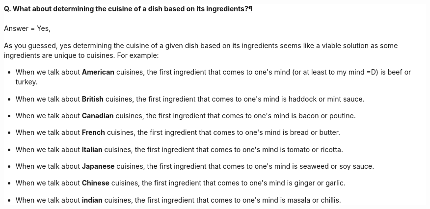 <div class="text_cell_render border-box-sizing rendered_html">
<h4 id="Q.-What-about-determining-the-cuisine-of-a-dish-based-on-its-ingredients?">Q. What about determining the cuisine of a dish based on its ingredients?<a class="anchor-link" href="#Q.-What-about-determining-the-cuisine-of-a-dish-based-on-its-ingredients?">&#182;</a></h4>
</div>
</div>
</div>
<div class="cell border-box-sizing text_cell rendered"><div class="prompt input_prompt">
</div><div class="inner_cell">
<div class="text_cell_render border-box-sizing rendered_html">
<div class="alert alert-block alert-info" style="margin-top: 20px">
Answer = Yes,<br>
</div>
</div>
</div>
</div>
<div class="cell border-box-sizing text_cell rendered"><div class="prompt input_prompt">
</div><div class="inner_cell">
<div class="text_cell_render border-box-sizing rendered_html">
<p>As you guessed, yes determining the cuisine of a given dish based on its ingredients seems like a viable solution as some ingredients are unique to cuisines. For example:</p>

</div>
</div>
</div>
<div class="cell border-box-sizing text_cell rendered"><div class="prompt input_prompt">
</div><div class="inner_cell">
<div class="text_cell_render border-box-sizing rendered_html">
<ul>
<li><p>When we talk about <strong>American</strong> cuisines, the first ingredient that comes to one's mind (or at least to my mind =D) is beef or turkey.</p>
</li>
<li><p>When we talk about <strong>British</strong> cuisines, the first ingredient that comes to one's mind is haddock or mint sauce.</p>
</li>
<li><p>When we talk about <strong>Canadian</strong> cuisines, the first ingredient that comes to one's mind is bacon or poutine.</p>
</li>
<li><p>When we talk about <strong>French</strong> cuisines, the first ingredient that comes to one's mind is bread or butter.</p>
</li>
<li><p>When we talk about <strong>Italian</strong> cuisines, the first ingredient that comes to one's mind is tomato or ricotta.</p>
</li>
<li><p>When we talk about <strong>Japanese</strong> cuisines, the first ingredient that comes to one's mind is seaweed or soy sauce.</p>
</li>
<li><p>When we talk about <strong>Chinese</strong> cuisines, the first ingredient that comes to one's mind is ginger or garlic.</p>
</li>
<li><p>When we talk about <strong>indian</strong> cuisines, the first ingredient that comes to one's mind is masala or chillis.</p>
</li>
</ul>
